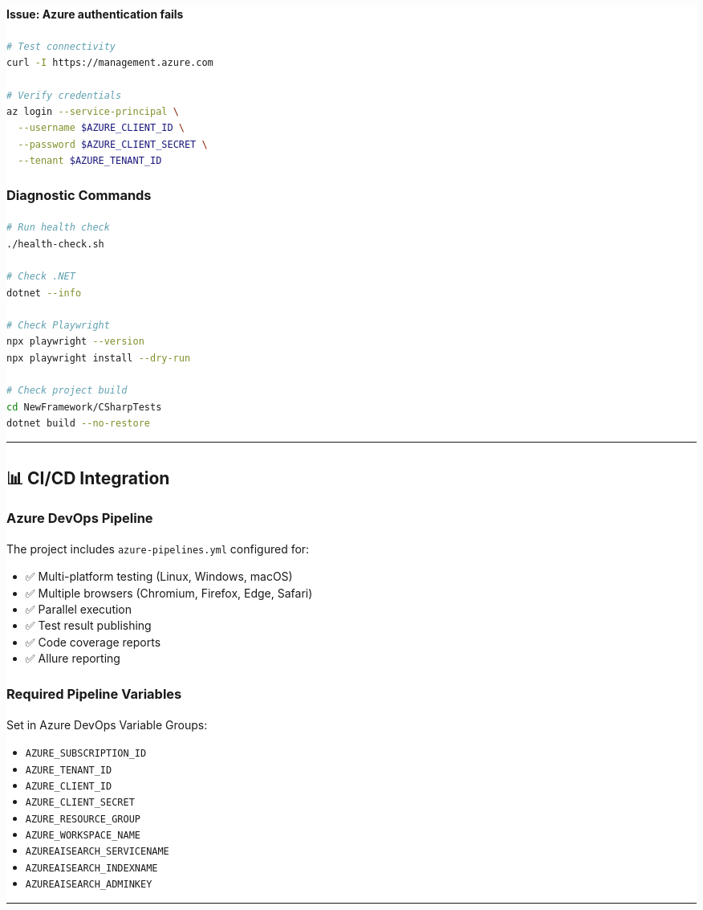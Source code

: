 #### Issue: Azure authentication fails
```bash
# Test connectivity
curl -I https://management.azure.com

# Verify credentials
az login --service-principal \
  --username $AZURE_CLIENT_ID \
  --password $AZURE_CLIENT_SECRET \
  --tenant $AZURE_TENANT_ID
```

### Diagnostic Commands
```bash
# Run health check
./health-check.sh

# Check .NET
dotnet --info

# Check Playwright
npx playwright --version
npx playwright install --dry-run

# Check project build
cd NewFramework/CSharpTests
dotnet build --no-restore
```

---

## 📊 CI/CD Integration

### Azure DevOps Pipeline
The project includes `azure-pipelines.yml` configured for:
- ✅ Multi-platform testing (Linux, Windows, macOS)
- ✅ Multiple browsers (Chromium, Firefox, Edge, Safari)
- ✅ Parallel execution
- ✅ Test result publishing
- ✅ Code coverage reports
- ✅ Allure reporting

### Required Pipeline Variables
Set in Azure DevOps Variable Groups:
- `AZURE_SUBSCRIPTION_ID`
- `AZURE_TENANT_ID`
- `AZURE_CLIENT_ID`
- `AZURE_CLIENT_SECRET`
- `AZURE_RESOURCE_GROUP`
- `AZURE_WORKSPACE_NAME`
- `AZUREAISEARCH_SERVICENAME`
- `AZUREAISEARCH_INDEXNAME`
- `AZUREAISEARCH_ADMINKEY`

---